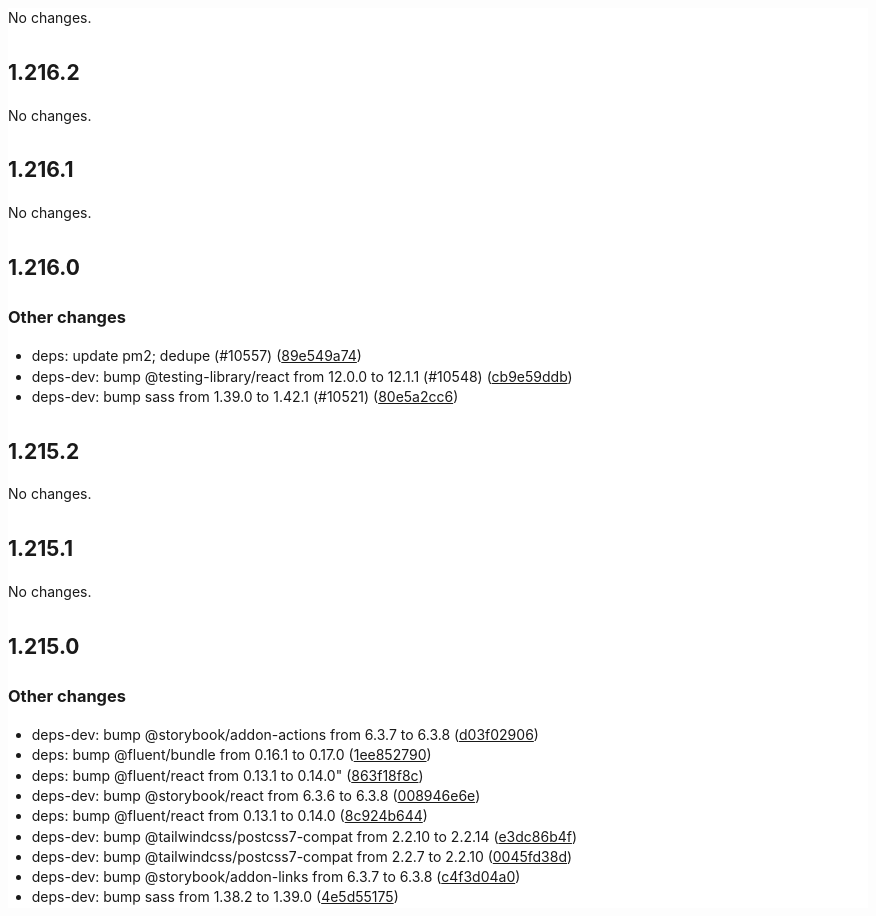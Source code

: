 No changes.

## 1.216.2

No changes.

## 1.216.1

No changes.

## 1.216.0

### Other changes

- deps: update pm2; dedupe (#10557) ([89e549a74](https://github.com/mozilla/fxa/commit/89e549a74))
- deps-dev: bump @testing-library/react from 12.0.0 to 12.1.1 (#10548) ([cb9e59ddb](https://github.com/mozilla/fxa/commit/cb9e59ddb))
- deps-dev: bump sass from 1.39.0 to 1.42.1 (#10521) ([80e5a2cc6](https://github.com/mozilla/fxa/commit/80e5a2cc6))

## 1.215.2

No changes.

## 1.215.1

No changes.

## 1.215.0

### Other changes

- deps-dev: bump @storybook/addon-actions from 6.3.7 to 6.3.8 ([d03f02906](https://github.com/mozilla/fxa/commit/d03f02906))
- deps: bump @fluent/bundle from 0.16.1 to 0.17.0 ([1ee852790](https://github.com/mozilla/fxa/commit/1ee852790))
- deps: bump @fluent/react from 0.13.1 to 0.14.0" ([863f18f8c](https://github.com/mozilla/fxa/commit/863f18f8c))
- deps-dev: bump @storybook/react from 6.3.6 to 6.3.8 ([008946e6e](https://github.com/mozilla/fxa/commit/008946e6e))
- deps: bump @fluent/react from 0.13.1 to 0.14.0 ([8c924b644](https://github.com/mozilla/fxa/commit/8c924b644))
- deps-dev: bump @tailwindcss/postcss7-compat from 2.2.10 to 2.2.14 ([e3dc86b4f](https://github.com/mozilla/fxa/commit/e3dc86b4f))
- deps-dev: bump @tailwindcss/postcss7-compat from 2.2.7 to 2.2.10 ([0045fd38d](https://github.com/mozilla/fxa/commit/0045fd38d))
- deps-dev: bump @storybook/addon-links from 6.3.7 to 6.3.8 ([c4f3d04a0](https://github.com/mozilla/fxa/commit/c4f3d04a0))
- deps-dev: bump sass from 1.38.2 to 1.39.0 ([4e5d55175](https://github.com/mozilla/fxa/commit/4e5d55175))
